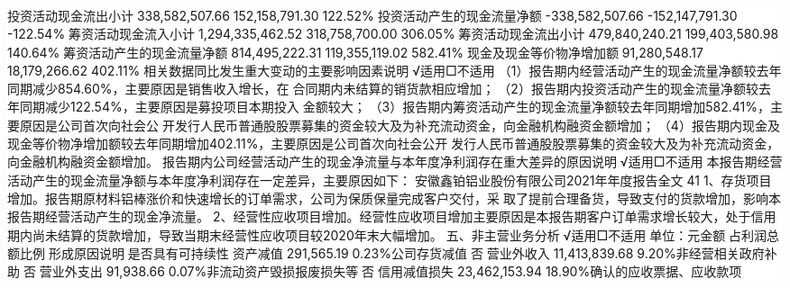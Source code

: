 投资活动现金流出小计
338,582,507.66
152,158,791.30
122.52%
投资活动产生的现金流量净额
-338,582,507.66
-152,147,791.30
-122.54%
筹资活动现金流入小计
1,294,335,462.52
318,758,700.00
306.05%
筹资活动现金流出小计
479,840,240.21
199,403,580.98
140.64%
筹资活动产生的现金流量净额
814,495,222.31
119,355,119.02
582.41%
现金及现金等价物净增加额
91,280,548.17
18,179,266.62
402.11%
相关数据同比发生重大变动的主要影响因素说明
√适用□不适用
（1）报告期内经营活动产生的现金流量净额较去年同期减少854.60%，主要原因是销售收入增长，在
合同期内未结算的销货款相应增加；
（2）报告期内投资活动产生的现金流量净额较去年同期减少122.54%，主要原因是募投项目本期投入
金额较大；
（3）报告期内筹资活动产生的现金流量净额较去年同期增加582.41%，主要原因是公司首次向社会公
开发行人民币普通股股票募集的资金较大及为补充流动资金，向金融机构融资金额增加；
（4）报告期内现金及现金等价物净增加额较去年同期增加402.11%，主要原因是公司首次向社会公开
发行人民币普通股股票募集的资金较大及为补充流动资金，向金融机构融资金额增加。
报告期内公司经营活动产生的现金净流量与本年度净利润存在重大差异的原因说明
√适用□不适用
本报告期经营活动产生的现金流量净额与本年度净利润存在一定差异，主要原因如下：
安徽鑫铂铝业股份有限公司2021年年度报告全文
41
1、存货项目增加。报告期原材料铝棒涨价和快速增长的订单需求，公司为保质保量完成客户交付，采
取了提前合理备货，导致支付的货款增加，影响本报告期经营活动产生的现金净流量。
2、经营性应收项目增加。经营性应收项目增加主要原因是本报告期客户订单需求增长较大，处于信用
期内尚未结算的货款增加，导致当期末经营性应收项目较2020年末大幅增加。
五、非主营业务分析
√适用□不适用
单位：元金额
占利润总额比例
形成原因说明
是否具有可持续性
资产减值
291,565.19
0.23%公司存货减值
否
营业外收入
11,413,839.68
9.20%非经营相关政府补助
否
营业外支出
91,938.66
0.07%非流动资产毁损报废损失等
否
信用减值损失
23,462,153.94
18.90%确认的应收票据、应收款项